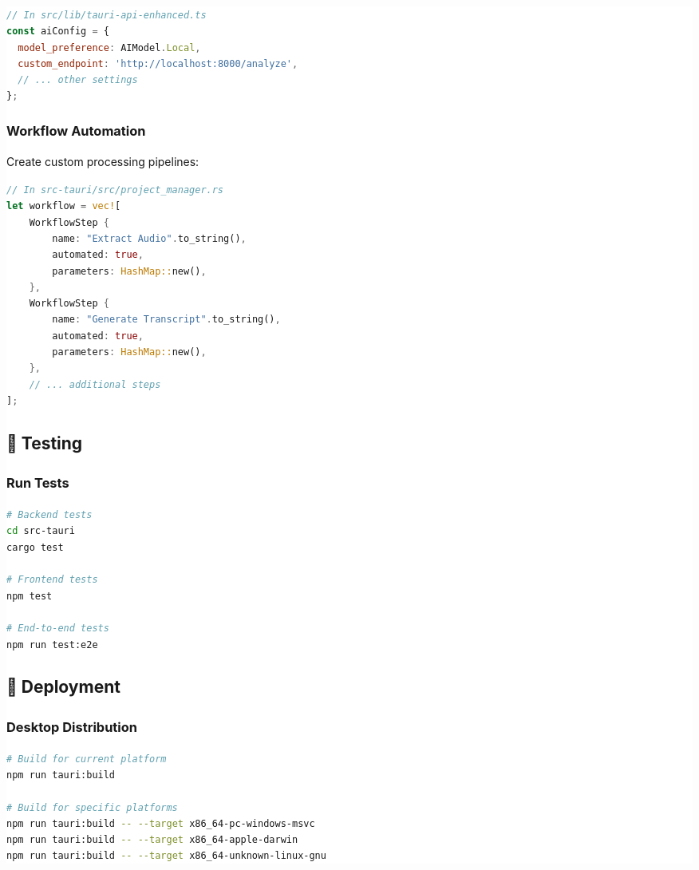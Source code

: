 ```javascript
// In src/lib/tauri-api-enhanced.ts
const aiConfig = {
  model_preference: AIModel.Local,
  custom_endpoint: 'http://localhost:8000/analyze',
  // ... other settings
};
```

### Workflow Automation

Create custom processing pipelines:

```rust
// In src-tauri/src/project_manager.rs
let workflow = vec![
    WorkflowStep {
        name: "Extract Audio".to_string(),
        automated: true,
        parameters: HashMap::new(),
    },
    WorkflowStep {
        name: "Generate Transcript".to_string(),
        automated: true,
        parameters: HashMap::new(),
    },
    // ... additional steps
];
```

## 🧪 Testing

### Run Tests

```bash
# Backend tests
cd src-tauri
cargo test

# Frontend tests
npm test

# End-to-end tests
npm run test:e2e
```

## 🚢 Deployment

### Desktop Distribution

```bash
# Build for current platform
npm run tauri:build

# Build for specific platforms
npm run tauri:build -- --target x86_64-pc-windows-msvc
npm run tauri:build -- --target x86_64-apple-darwin
npm run tauri:build -- --target x86_64-unknown-linux-gnu
```
